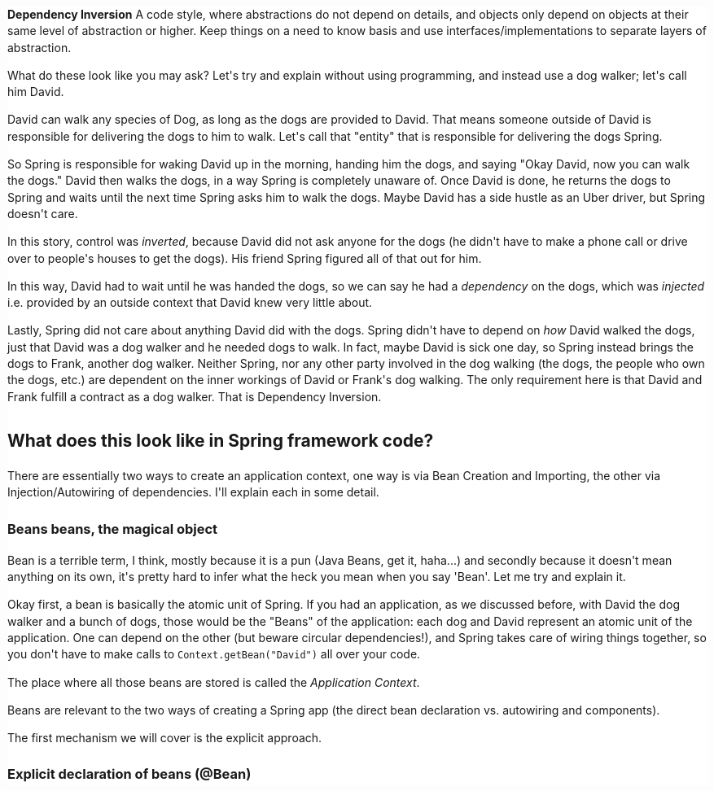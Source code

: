 **Dependency Inversion** A code style, where abstractions do not depend on details, and objects only depend on objects at their same level of abstraction or higher. Keep things on a need to know basis and use interfaces/implementations to separate layers of abstraction.

What do these look like you may ask? Let's try and explain without using programming, and instead use a dog walker; let's call him David.

David can walk any species of Dog, as long as the dogs are provided to David. That means someone outside of David is responsible for delivering the dogs to him to walk. Let's call that "entity" that is responsible for delivering the dogs Spring.

So Spring is responsible for waking David up in the morning, handing him the dogs, and saying "Okay David, now you can walk the dogs." David then walks the dogs, in a way Spring is completely unaware of. Once David is done, he returns the dogs to Spring and waits until the next time Spring asks him to walk the dogs. Maybe David has a side hustle as an Uber driver, but Spring doesn't care.

In this story, control was _inverted_, because David did not ask anyone for the dogs (he didn't have to make a phone call or drive over to people's houses to get the dogs). His friend Spring figured all of that out for him.

In this way, David had to wait until he was handed the dogs, so we can say he had a _dependency_ on the dogs, which was _injected_ i.e. provided by an outside context that David knew very little about.

Lastly, Spring did not care about anything David did with the dogs. Spring didn't have to depend on _how_ David walked the dogs, just that David was a dog walker and he needed dogs to walk. In fact, maybe David is sick one day, so Spring instead brings the dogs to Frank, another dog walker. Neither Spring, nor any other party involved in the dog walking (the dogs, the people who own the dogs, etc.) are dependent on the inner workings of David or Frank's dog walking. The only requirement here is that David and Frank fulfill a contract as a dog walker. That is Dependency Inversion.

## What does this look like in Spring framework code?

There are essentially two ways to create an application context, one way is via Bean Creation and Importing, the other via Injection/Autowiring of dependencies. I'll explain each in some detail.

### Beans beans, the magical object

Bean is a terrible term, I think, mostly because it is a pun (Java Beans, get it, haha...) and secondly because it doesn't mean anything on its own, it's pretty hard to infer what the heck you mean when you say 'Bean'. Let me try and explain it.

Okay first, a bean is basically the atomic unit of Spring. If you had an application, as we discussed before, with David the dog walker and a bunch of dogs, those would be the "Beans" of the application: each dog and David represent an atomic unit of the application. One can depend on the other (but beware circular dependencies!), and Spring takes care of wiring things together, so you don't have to make calls to `Context.getBean("David")` all over your code.

The place where all those beans are stored is called the _Application Context_.

Beans are relevant to the two ways of creating a Spring app (the direct bean declaration vs. autowiring and components).

The first mechanism we will cover is the explicit approach.

### Explicit declaration of beans (@Bean)

